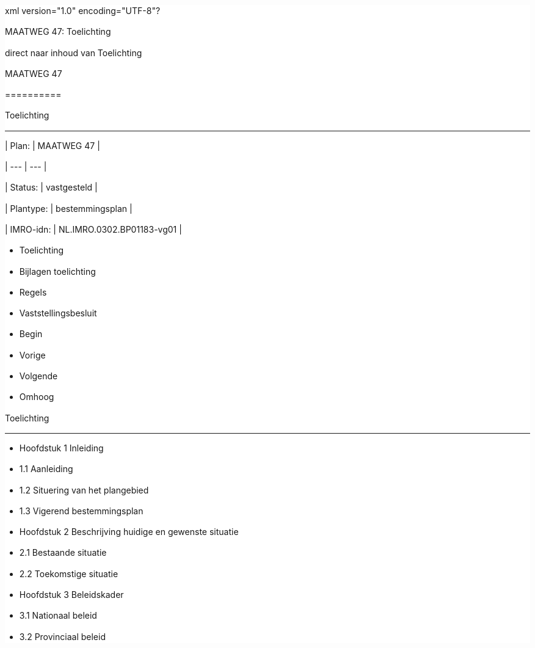 xml version\="1\.0" encoding\="UTF\-8"?

MAATWEG 47: Toelichting

direct naar inhoud van Toelichting

MAATWEG 47

==========

Toelichting

-----------

| Plan: | MAATWEG 47 |

| --- | --- |

| Status: | vastgesteld |

| Plantype: | bestemmingsplan |

| IMRO\-idn: | NL.IMRO.0302\.BP01183\-vg01 |

* Toelichting

* Bijlagen toelichting

* Regels

* Vaststellingsbesluit

* Begin

* Vorige

* Volgende

* Omhoog

Toelichting

-----------

* Hoofdstuk 1 Inleiding

+ 1\.1 Aanleiding

+ 1\.2 Situering van het plangebied

+ 1\.3 Vigerend bestemmingsplan

* Hoofdstuk 2 Beschrijving huidige en gewenste situatie

+ 2\.1 Bestaande situatie

+ 2\.2 Toekomstige situatie

* Hoofdstuk 3 Beleidskader

+ 3\.1 Nationaal beleid

+ 3\.2 Provinciaal beleid
